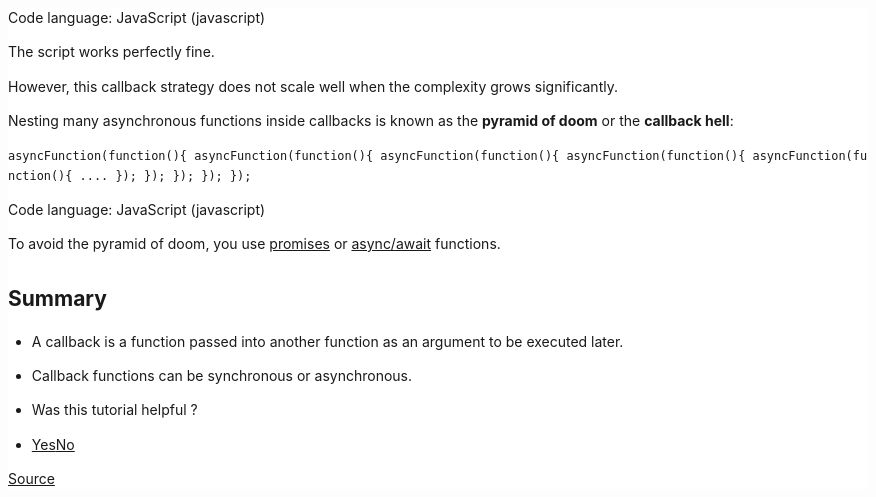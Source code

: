 Code language: JavaScript (javascript)

The script works perfectly fine.

However, this callback strategy does not scale well when the complexity grows significantly.

Nesting many asynchronous functions inside callbacks is known as the **pyramid of doom** or the **callback hell**:

`asyncFunction(function(){
    asyncFunction(function(){
        asyncFunction(function(){
            asyncFunction(function(){
                asyncFunction(function(){
                    ....
                });
            });
        });
    });
});` 

Code language: JavaScript (javascript)

To avoid the pyramid of doom, you use [promises](https://www.javascripttutorial.net/es6/javascript-promises/) or [async/await](https://www.javascripttutorial.net/es-next/javascript-async-await/) functions.

Summary
-------

*   A callback is a function passed into another function as an argument to be executed later.
*   Callback functions can be synchronous or asynchronous.

*   Was this tutorial helpful ?
*   [Yes](#)[No](#)


[Source](https://www.javascripttutorial.net/javascript-callback/)